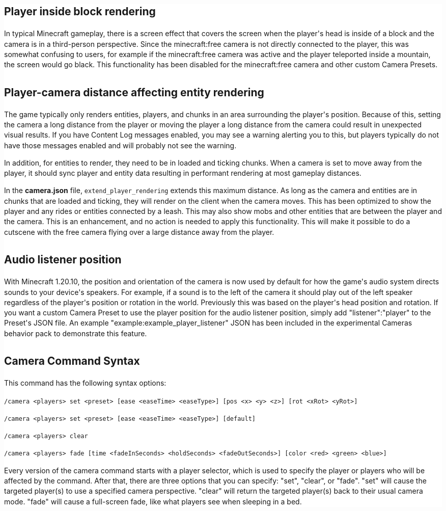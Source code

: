 ## Player inside block rendering

In typical Minecraft gameplay, there is a screen effect that covers the screen when the player's head is inside of a block and the camera is in a third-person perspective. Since the minecraft:free camera is not directly connected to the player, this was somewhat confusing to users, for example if the minecraft:free camera was active and the player teleported inside a mountain, the screen would go black. This functionality has been disabled for the minecraft:free camera and other custom Camera Presets. 

## Player-camera distance affecting entity rendering

The game typically only renders entities, players, and chunks in an area surrounding the player's position. Because of this, setting the camera a long distance from the player or moving the player a long distance from the camera could result in unexpected visual results. If you have Content Log messages enabled, you may see a warning alerting you to this, but players typically do not have those messages enabled and will probably not see the warning.

In addition, for entities to render, they need to be in loaded and ticking chunks. When a camera is set to move away from the player, it should sync player and entity data resulting in performant rendering at most gameplay distances.

In the **camera.json** file, `extend_player_rendering` extends this maximum distance. As long as the camera and entities are in chunks that are loaded and ticking, they will render on the client when the camera moves. This has been optimized to show the player and any rides or entities connected by a leash. This may also show mobs and other entities that are between the player and the camera. This is an enhancement, and no action is needed to apply this functionality. This will make it possible to do a cutscene with the free camera flying over a large distance away from the player.

## Audio listener position

With Minecraft 1.20.10, the position and orientation of the camera is now used by default for how the game's audio system directs sounds to your device's speakers. For example, if a sound is to the left of the camera it should play out of the left speaker regardless of the player's position or rotation in the world. Previously this was based on the player's head position and rotation. If you want a custom Camera Preset to use the player position for the audio listener position, simply add "listener":"player" to the Preset's JSON file. An example "example:example_player_listener" JSON has been included in the experimental Cameras behavior pack to demonstrate this feature. 

## Camera Command Syntax

This command has the following syntax options:

`/camera <players> set <preset> [ease <easeTime> <easeType>] [pos <x> <y> <z>] [rot <xRot> <yRot>]`

`/camera <players> set <preset> [ease <easeTime> <easeType>] [default]`

`/camera <players> clear`

`/camera <players> fade [time <fadeInSeconds> <holdSeconds> <fadeOutSeconds>] [color <red> <green> <blue>]`

Every version of the camera command starts with a player selector, which is used to specify the player or players who will be affected by the command. After that, there are three options that you can specify: "set", "clear", or "fade". "set" will cause the targeted player(s) to use a specified camera perspective. "clear" will return the targeted player(s) back to their usual camera mode. "fade" will cause a full-screen fade, like what players see when sleeping in a bed.
